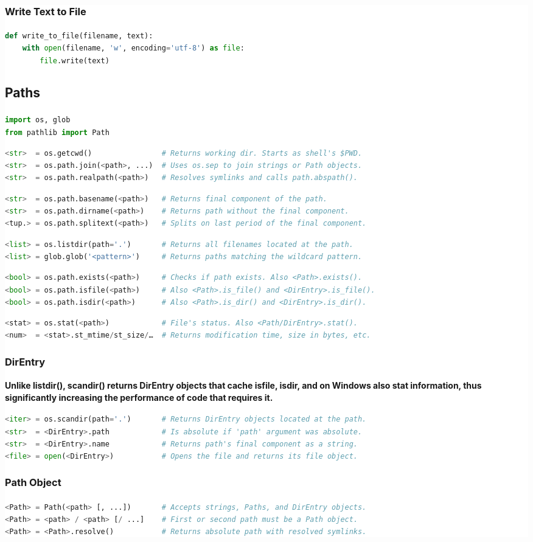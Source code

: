 ### Write Text to File
```python
def write_to_file(filename, text):
    with open(filename, 'w', encoding='utf-8') as file:
        file.write(text)
```


Paths
-----
```python
import os, glob
from pathlib import Path
```

```python
<str>  = os.getcwd()                # Returns working dir. Starts as shell's $PWD.
<str>  = os.path.join(<path>, ...)  # Uses os.sep to join strings or Path objects.
<str>  = os.path.realpath(<path>)   # Resolves symlinks and calls path.abspath().
```

```python
<str>  = os.path.basename(<path>)   # Returns final component of the path.
<str>  = os.path.dirname(<path>)    # Returns path without the final component.
<tup.> = os.path.splitext(<path>)   # Splits on last period of the final component.
```

```python
<list> = os.listdir(path='.')       # Returns all filenames located at the path.
<list> = glob.glob('<pattern>')     # Returns paths matching the wildcard pattern.
```

```python
<bool> = os.path.exists(<path>)     # Checks if path exists. Also <Path>.exists().
<bool> = os.path.isfile(<path>)     # Also <Path>.is_file() and <DirEntry>.is_file().
<bool> = os.path.isdir(<path>)      # Also <Path>.is_dir() and <DirEntry>.is_dir().
```

```python
<stat> = os.stat(<path>)            # File's status. Also <Path/DirEntry>.stat().
<num>  = <stat>.st_mtime/st_size/…  # Returns modification time, size in bytes, etc.
```

### DirEntry
**Unlike listdir(), scandir() returns DirEntry objects that cache isfile, isdir, and on Windows also stat information, thus significantly increasing the performance of code that requires it.**

```python
<iter> = os.scandir(path='.')       # Returns DirEntry objects located at the path.
<str>  = <DirEntry>.path            # Is absolute if 'path' argument was absolute.
<str>  = <DirEntry>.name            # Returns path's final component as a string.
<file> = open(<DirEntry>)           # Opens the file and returns its file object.
```

### Path Object
```python
<Path> = Path(<path> [, ...])       # Accepts strings, Paths, and DirEntry objects.
<Path> = <path> / <path> [/ ...]    # First or second path must be a Path object.
<Path> = <Path>.resolve()           # Returns absolute path with resolved symlinks.
```

